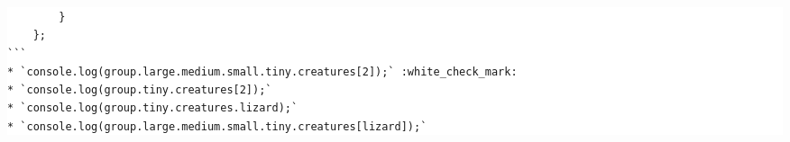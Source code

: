             }
        };
    ```
    * `console.log(group.large.medium.small.tiny.creatures[2]);` :white_check_mark:
    * `console.log(group.tiny.creatures[2]);`
    * `console.log(group.tiny.creatures.lizard);`
    * `console.log(group.large.medium.small.tiny.creatures[lizard]);`